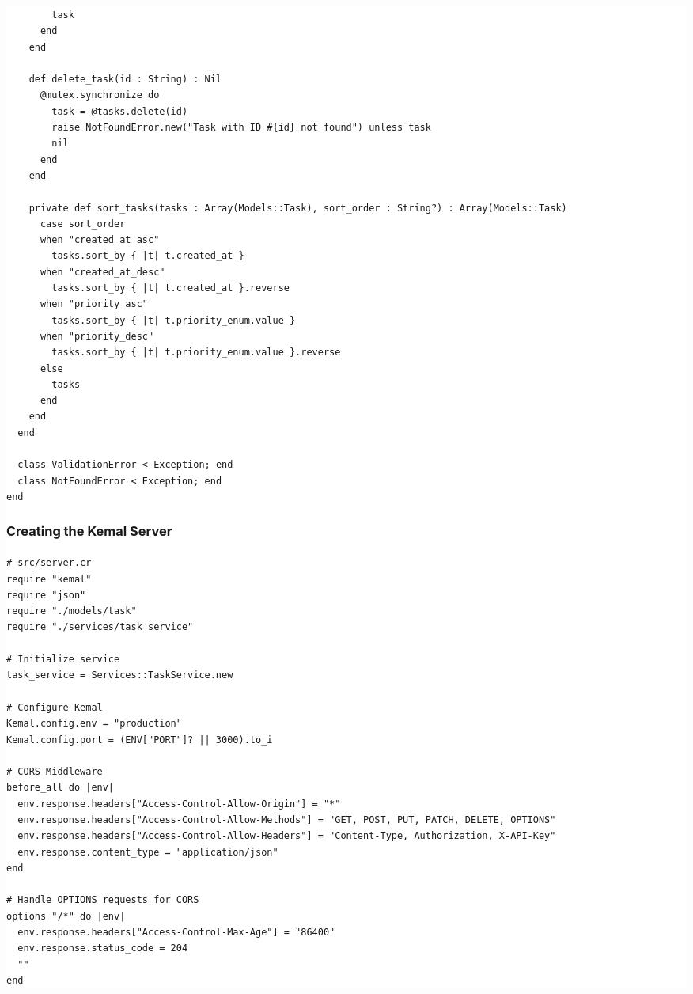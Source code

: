 ```crystal
        task
      end
    end

    def delete_task(id : String) : Nil
      @mutex.synchronize do
        task = @tasks.delete(id)
        raise NotFoundError.new("Task with ID #{id} not found") unless task
        nil
      end
    end

    private def sort_tasks(tasks : Array(Models::Task), sort_order : String?) : Array(Models::Task)
      case sort_order
      when "created_at_asc"
        tasks.sort_by { |t| t.created_at }
      when "created_at_desc"
        tasks.sort_by { |t| t.created_at }.reverse
      when "priority_asc"
        tasks.sort_by { |t| t.priority_enum.value }
      when "priority_desc"
        tasks.sort_by { |t| t.priority_enum.value }.reverse
      else
        tasks
      end
    end
  end

  class ValidationError < Exception; end
  class NotFoundError < Exception; end
end
```

### Creating the Kemal Server

```crystal
# src/server.cr
require "kemal"
require "json"
require "./models/task"
require "./services/task_service"

# Initialize service
task_service = Services::TaskService.new

# Configure Kemal
Kemal.config.env = "production"
Kemal.config.port = (ENV["PORT"]? || 3000).to_i

# CORS Middleware
before_all do |env|
  env.response.headers["Access-Control-Allow-Origin"] = "*"
  env.response.headers["Access-Control-Allow-Methods"] = "GET, POST, PUT, PATCH, DELETE, OPTIONS"
  env.response.headers["Access-Control-Allow-Headers"] = "Content-Type, Authorization, X-API-Key"
  env.response.content_type = "application/json"
end

# Handle OPTIONS requests for CORS
options "/*" do |env|
  env.response.headers["Access-Control-Max-Age"] = "86400"
  env.response.status_code = 204
  ""
end
```